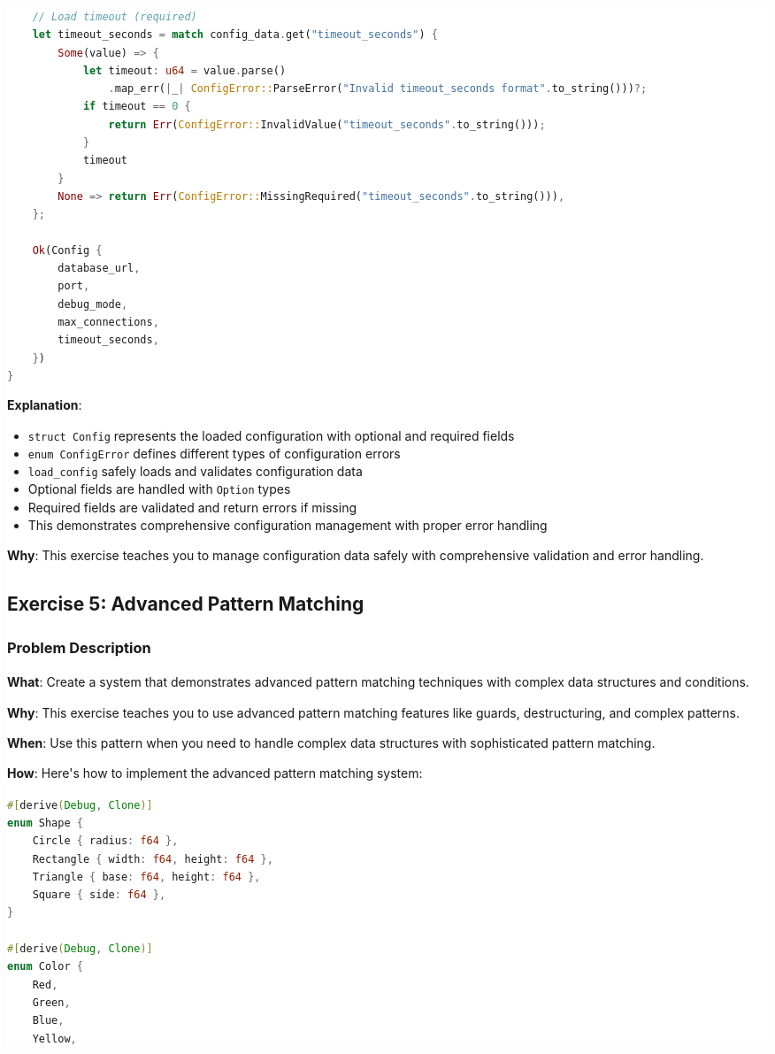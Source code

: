 ```rust
    // Load timeout (required)
    let timeout_seconds = match config_data.get("timeout_seconds") {
        Some(value) => {
            let timeout: u64 = value.parse()
                .map_err(|_| ConfigError::ParseError("Invalid timeout_seconds format".to_string()))?;
            if timeout == 0 {
                return Err(ConfigError::InvalidValue("timeout_seconds".to_string()));
            }
            timeout
        }
        None => return Err(ConfigError::MissingRequired("timeout_seconds".to_string())),
    };

    Ok(Config {
        database_url,
        port,
        debug_mode,
        max_connections,
        timeout_seconds,
    })
}
```

**Explanation**:

- `struct Config` represents the loaded configuration with optional and required fields
- `enum ConfigError` defines different types of configuration errors
- `load_config` safely loads and validates configuration data
- Optional fields are handled with `Option` types
- Required fields are validated and return errors if missing
- This demonstrates comprehensive configuration management with proper error handling

**Why**: This exercise teaches you to manage configuration data safely with comprehensive validation and error handling.

## Exercise 5: Advanced Pattern Matching

### Problem Description

**What**: Create a system that demonstrates advanced pattern matching techniques with complex data structures and conditions.

**Why**: This exercise teaches you to use advanced pattern matching features like guards, destructuring, and complex patterns.

**When**: Use this pattern when you need to handle complex data structures with sophisticated pattern matching.

**How**: Here's how to implement the advanced pattern matching system:

```rust
#[derive(Debug, Clone)]
enum Shape {
    Circle { radius: f64 },
    Rectangle { width: f64, height: f64 },
    Triangle { base: f64, height: f64 },
    Square { side: f64 },
}

#[derive(Debug, Clone)]
enum Color {
    Red,
    Green,
    Blue,
    Yellow,
```